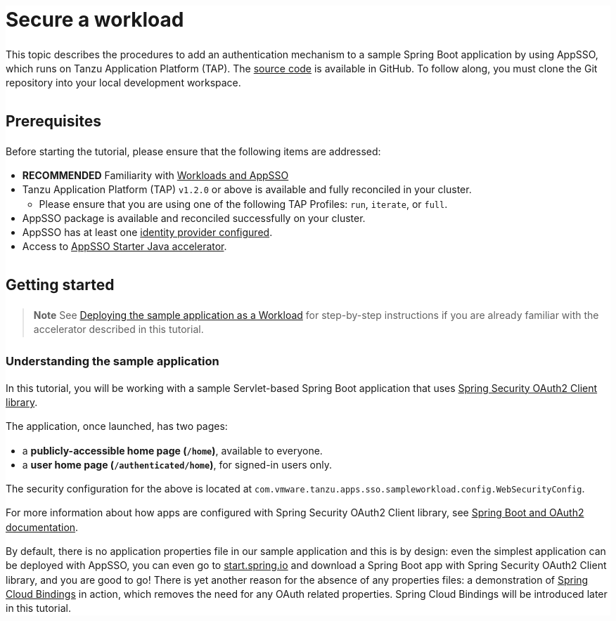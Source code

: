 # Secure a workload

This topic describes the procedures to add an authentication mechanism to a sample Spring Boot application 
by using AppSSO, which runs on Tanzu Application Platform (TAP). 
The [source code](https://github.com/vmware-tanzu/application-accelerator-samples/tree/main/appsso-starter-java) 
is available in GitHub. To follow along, you must clone the Git repository into your local development workspace.

## <a id='prereqs'></a> Prerequisites

Before starting the tutorial, please ensure that the following items are addressed:

- **RECOMMENDED** Familiarity with [Workloads and AppSSO](../register-an-app-with-app-sso.md#workloads)
- Tanzu Application Platform (TAP) `v1.2.0` or above is available and fully reconciled in your cluster.
    - Please ensure that you are using one of the following TAP Profiles: `run`, `iterate`, or `full`.
- AppSSO package is available and reconciled successfully on your cluster.
- AppSSO has at least one [identity provider configured](../../service-operators/identity-providers.md).
- Access to [AppSSO Starter Java accelerator](https://github.com/vmware-tanzu/application-accelerator-samples/tree/main/appsso-starter-java).

## Getting started

> **Note** See [Deploying the sample application as a Workload](#deploy-as-workload) for step-by-step instructions if you are already familiar
with the accelerator described in this tutorial.

### Understanding the sample application

In this tutorial, you will be working with a sample Servlet-based Spring Boot application that
uses [Spring Security OAuth2 Client library](https://docs.spring.io/spring-security/reference/servlet/oauth2/client/index.html).

The application, once launched, has two pages:

- a **publicly-accessible home page (`/home`)**, available to everyone.
- a **user home page (`/authenticated/home`)**, for signed-in users only.

The security configuration for the above is located
at `com.vmware.tanzu.apps.sso.sampleworkload.config.WebSecurityConfig`.

For more information about how apps are configured with Spring Security OAuth2 Client library, see [Spring Boot and OAuth2 documentation](https://spring.io/guides/tutorials/spring-boot-oauth2/).

By default, there is no application properties file in our sample application and this is by design: even the simplest
application can be deployed with AppSSO, you can even go to [start.spring.io](https://start.spring.io) and download a
Spring Boot app with Spring Security OAuth2 Client library, and you are good to go! There is yet another reason for the
absence of any properties files: a demonstration
of [Spring Cloud Bindings](https://github.com/spring-cloud/spring-cloud-bindings) in action, which removes the need for
any OAuth related properties. Spring Cloud Bindings will be introduced later in this tutorial.
